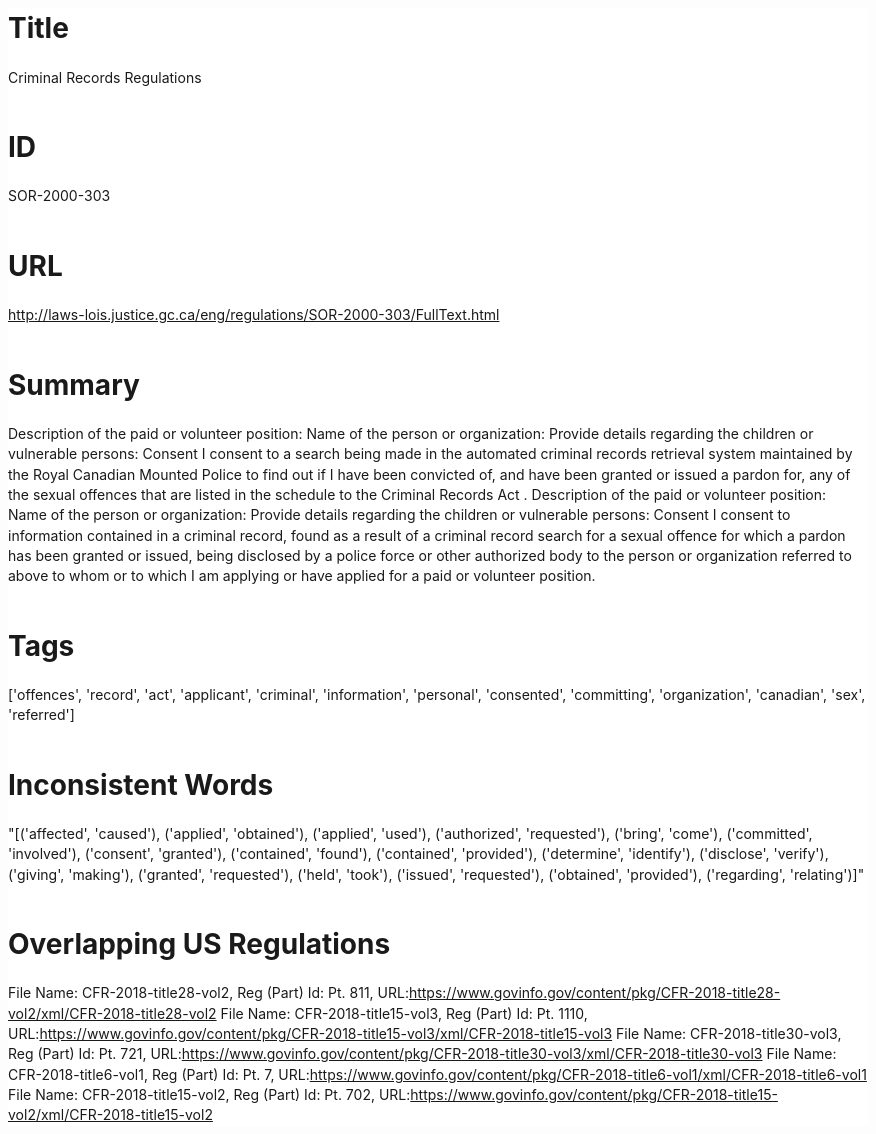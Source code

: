 # Title
Criminal Records Regulations


# ID
SOR-2000-303

# URL
http://laws-lois.justice.gc.ca/eng/regulations/SOR-2000-303/FullText.html


# Summary
Description of the paid or volunteer position: Name of the person or organization: Provide details regarding the children or vulnerable persons: Consent I consent to a search being made in the automated criminal records retrieval system maintained by the Royal Canadian Mounted Police to find out if I have been convicted of, and have been granted or issued a pardon for, any of the sexual offences that are listed in the schedule to the  Criminal Records Act .
Description of the paid or volunteer position: Name of the person or organization: Provide details regarding the children or vulnerable persons: Consent I consent to information contained in a criminal record, found as a result of a criminal record search for a sexual offence for which a pardon has been granted or issued, being disclosed by a police force or other authorized body to the person or organization referred to above to whom or to which I am applying or have applied for a paid or volunteer position.


# Tags
['offences', 'record', 'act', 'applicant', 'criminal', 'information', 'personal', 'consented', 'committing', 'organization', 'canadian', 'sex', 'referred']


# Inconsistent Words
"[('affected', 'caused'), ('applied', 'obtained'), ('applied', 'used'), ('authorized', 'requested'), ('bring', 'come'), ('committed', 'involved'), ('consent', 'granted'), ('contained', 'found'), ('contained', 'provided'), ('determine', 'identify'), ('disclose', 'verify'), ('giving', 'making'), ('granted', 'requested'), ('held', 'took'), ('issued', 'requested'), ('obtained', 'provided'), ('regarding', 'relating')]"


# Overlapping US Regulations
File Name: CFR-2018-title28-vol2, Reg (Part) Id: Pt. 811, URL:https://www.govinfo.gov/content/pkg/CFR-2018-title28-vol2/xml/CFR-2018-title28-vol2
File Name: CFR-2018-title15-vol3, Reg (Part) Id: Pt. 1110, URL:https://www.govinfo.gov/content/pkg/CFR-2018-title15-vol3/xml/CFR-2018-title15-vol3
File Name: CFR-2018-title30-vol3, Reg (Part) Id: Pt. 721, URL:https://www.govinfo.gov/content/pkg/CFR-2018-title30-vol3/xml/CFR-2018-title30-vol3
File Name: CFR-2018-title6-vol1, Reg (Part) Id: Pt. 7, URL:https://www.govinfo.gov/content/pkg/CFR-2018-title6-vol1/xml/CFR-2018-title6-vol1
File Name: CFR-2018-title15-vol2, Reg (Part) Id: Pt. 702, URL:https://www.govinfo.gov/content/pkg/CFR-2018-title15-vol2/xml/CFR-2018-title15-vol2
